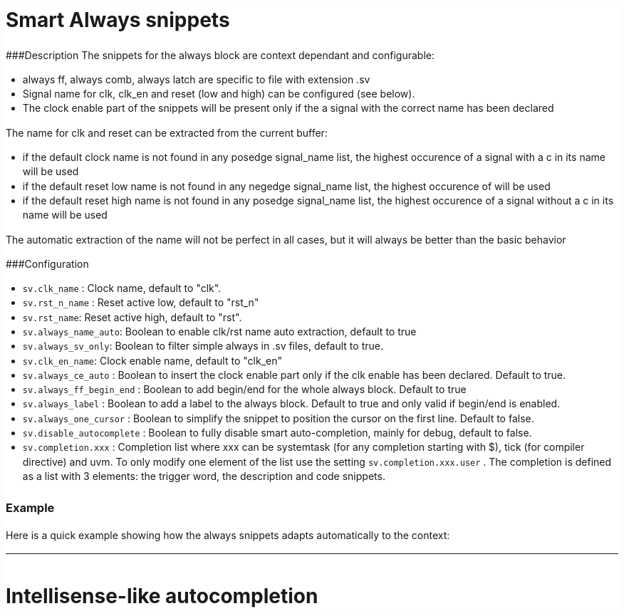 # Smart Always snippets
###Description
The snippets for the always block are context dependant and configurable:

 - always ff, always comb, always latch are specific to file with extension .sv
 - Signal name for clk, clk_en and reset (low and high) can be configured (see below).
 - The clock enable part of the snippets will be present only if the a signal with the correct name has been declared


The name for clk and reset can be extracted from the current buffer:

 - if the default clock name is not found in any posedge signal_name list, the highest occurence of a signal with a c in its name will be used
 - if the default reset low name is not found in any negedge signal_name list, the highest occurence of will be used
 - if the default reset high name is not found in any posedge signal_name list, the highest occurence of a signal without a c in its name will be used

The automatic extraction of the name will not be perfect in all cases, but it will always be better than the basic behavior

###Configuration
 - `sv.clk_name` : Clock name, default to "clk".
 - `sv.rst_n_name` : Reset active low,  default to "rst_n"
 - `sv.rst_name`: Reset active high, default to "rst".
 - `sv.always_name_auto`: Boolean to enable clk/rst name auto extraction, default to true
 - `sv.always_sv_only`: Boolean to filter simple always in .sv files, default to true.
 - `sv.clk_en_name`: Clock enable name, default to "clk_en"
 - `sv.always_ce_auto` : Boolean to insert the clock enable part only if the clk enable has been declared. Default to true.
 - `sv.always_ff_begin_end` : Boolean to add begin/end for the whole always block. Default to true
 - `sv.always_label` : Boolean to add a label to the always block. Default to true and only valid if begin/end is enabled.
 - `sv.always_one_cursor` : Boolean to simplify the snippet to position the cursor on the first line. Default to false.
 - `sv.disable_autocomplete` : Boolean to fully disable smart auto-completion, mainly for debug, default to false.
 - `sv.completion.xxx` : Completion list where xxx can be systemtask (for any completion starting with $), tick (for compiler directive) and uvm.
To only modify one element of the list use the setting `sv.completion.xxx.user` . The completion is defined as a list with 3 elements: the trigger word, the description and code snippets.

### Example
Here is a quick example showing how the always snippets adapts automatically to the context:
<video controls>
  <source src="../images/always.webm" type="video/webm">
Your browser does not support the video tag.
</video>


---
# Intellisense-like autocompletion
